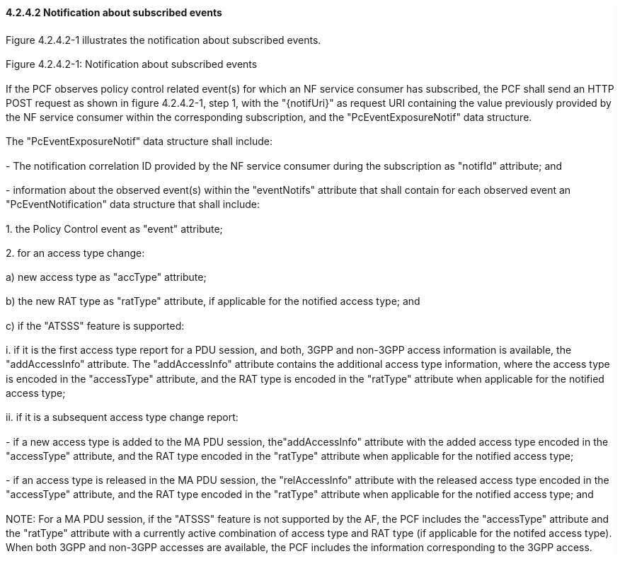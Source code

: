 #### 4.2.4.2 Notification about subscribed events

Figure 4.2.4.2-1 illustrates the notification about subscribed events.

Figure 4.2.4.2-1: Notification about subscribed events

If the PCF observes policy control related event(s) for which an NF
service consumer has subscribed, the PCF shall send an HTTP POST request
as shown in figure 4.2.4.2-1, step 1, with the \"{notifUri}\" as request
URI containing the value previously provided by the NF service consumer
within the corresponding subscription, and the \"PcEventExposureNotif\"
data structure.

The \"PcEventExposureNotif\" data structure shall include:

\- The notification correlation ID provided by the NF service consumer
during the subscription as \"notifId\" attribute; and

\- information about the observed event(s) within the \"eventNotifs\"
attribute that shall contain for each observed event an
\"PcEventNotification\" data structure that shall include:

1\. the Policy Control event as \"event\" attribute;

2\. for an access type change:

a\) new access type as \"accType\" attribute;

b\) the new RAT type as \"ratType\" attribute, if applicable for the
notified access type; and

c\) if the \"ATSSS\" feature is supported:

i\. if it is the first access type report for a PDU session, and both,
3GPP and non-3GPP access information is available, the \"addAccessInfo\"
attribute. The \"addAccessInfo\" attribute contains the additional
access type information, where the access type is encoded in the
\"accessType\" attribute, and the RAT type is encoded in the \"ratType\"
attribute when applicable for the notified access type;

ii\. if it is a subsequent access type change report:

\- if a new access type is added to the MA PDU session,
the\"addAccessInfo\" attribute with the added access type encoded in the
\"accessType\" attribute, and the RAT type encoded in the \"ratType\"
attribute when applicable for the notified access type;

\- if an access type is released in the MA PDU session, the
\"relAccessInfo\" attribute with the released access type encoded in the
\"accessType\" attribute, and the RAT type encoded in the \"ratType\"
attribute when applicable for the notified access type; and

NOTE: For a MA PDU session, if the \"ATSSS\" feature is not supported by
the AF, the PCF includes the \"accessType\" attribute and the
\"ratType\" attribute with a currently active combination of access type
and RAT type (if applicable for the notifed access type). When both 3GPP
and non-3GPP accesses are available, the PCF includes the information
corresponding to the 3GPP access.
